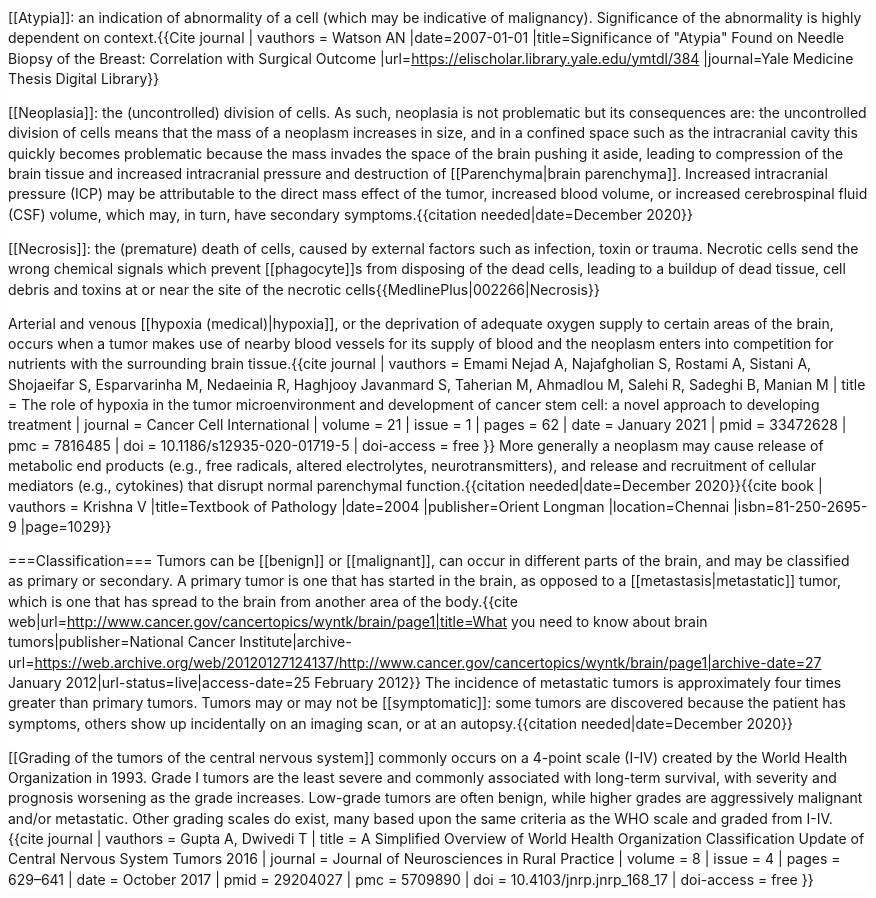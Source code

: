 [[Atypia]]: an indication of abnormality of a cell (which may be indicative of malignancy). Significance of the abnormality is highly dependent on context.<ref>{{Cite journal | vauthors = Watson AN |date=2007-01-01 |title=Significance of "Atypia" Found on Needle Biopsy of the Breast: Correlation with Surgical Outcome |url=https://elischolar.library.yale.edu/ymtdl/384 |journal=Yale Medicine Thesis Digital Library}}</ref>

[[Neoplasia]]: the (uncontrolled) division of cells. As such, neoplasia is not problematic but its consequences are: the uncontrolled division of cells means that the mass of a neoplasm increases in size, and in a confined space such as the intracranial cavity this quickly becomes problematic because the mass invades the space of the brain pushing it aside, leading to compression of the brain tissue and increased intracranial pressure and destruction of [[Parenchyma|brain parenchyma]]. Increased intracranial pressure (ICP) may be attributable to the direct mass effect of the tumor, increased blood volume, or increased cerebrospinal fluid (CSF) volume, which may, in turn, have secondary symptoms.{{citation needed|date=December 2020}}

[[Necrosis]]: the (premature) death of cells, caused by external factors such as infection, toxin or trauma. Necrotic cells send the wrong chemical signals which prevent [[phagocyte]]s from disposing of the dead cells, leading to a buildup of dead tissue, cell debris and toxins at or near the site of the necrotic cells<ref name=necrs>{{MedlinePlus|002266|Necrosis}}</ref>

Arterial and venous [[hypoxia (medical)|hypoxia]], or the deprivation of adequate oxygen supply to certain areas of the brain, occurs when a tumor makes use of nearby blood vessels for its supply of blood and the neoplasm enters into competition for nutrients with the surrounding brain tissue.<ref>{{cite journal | vauthors = Emami Nejad A, Najafgholian S, Rostami A, Sistani A, Shojaeifar S, Esparvarinha M, Nedaeinia R, Haghjooy Javanmard S, Taherian M, Ahmadlou M, Salehi R, Sadeghi B, Manian M | title = The role of hypoxia in the tumor microenvironment and development of cancer stem cell: a novel approach to developing treatment | journal = Cancer Cell International | volume = 21 | issue = 1 | pages = 62 | date = January 2021 | pmid = 33472628 | pmc = 7816485 | doi = 10.1186/s12935-020-01719-5 | doi-access = free }}</ref> More generally a neoplasm may cause release of metabolic end products (e.g., free radicals, altered electrolytes, neurotransmitters), and release and recruitment of cellular mediators (e.g., cytokines) that disrupt normal parenchymal function.{{citation needed|date=December 2020}}<ref>{{cite book | vauthors = Krishna V |title=Textbook of Pathology |date=2004 |publisher=Orient Longman |location=Chennai |isbn=81-250-2695-9 |page=1029}}</ref>

===Classification===
Tumors can be [[benign]] or [[malignant]], can occur in different parts of the brain, and may be classified as primary or secondary. A primary tumor is one that has started in the brain, as opposed to a [[metastasis|metastatic]] tumor, which is one that has spread to the brain from another area of the body.<ref>{{cite web|url=http://www.cancer.gov/cancertopics/wyntk/brain/page1|title=What you need to know about brain tumors|publisher=National Cancer Institute|archive-url=https://web.archive.org/web/20120127124137/http://www.cancer.gov/cancertopics/wyntk/brain/page1|archive-date=27 January 2012|url-status=live|access-date=25 February 2012}}</ref> The incidence of metastatic tumors is approximately four times greater than primary tumors.<ref name=Mer2012/> Tumors may or may not be [[symptomatic]]: some tumors are discovered because the patient has symptoms, others show up incidentally on an imaging scan, or at an autopsy.{{citation needed|date=December 2020}}

[[Grading of the tumors of the central nervous system]] commonly occurs on a 4-point scale (I-IV) created by the World Health Organization in 1993. Grade I tumors are the least severe and commonly associated with long-term survival, with severity and prognosis worsening as the grade increases. Low-grade tumors are often benign, while higher grades are aggressively malignant and/or metastatic. Other grading scales do exist, many based upon the same criteria as the WHO scale and graded from I-IV.<ref>{{cite journal | vauthors = Gupta A, Dwivedi T | title = A Simplified Overview of World Health Organization Classification Update of Central Nervous System Tumors 2016 | journal = Journal of Neurosciences in Rural Practice | volume = 8 | issue = 4 | pages = 629–641 | date = October 2017 | pmid = 29204027 | pmc = 5709890 | doi = 10.4103/jnrp.jnrp_168_17 | doi-access = free }}</ref>
